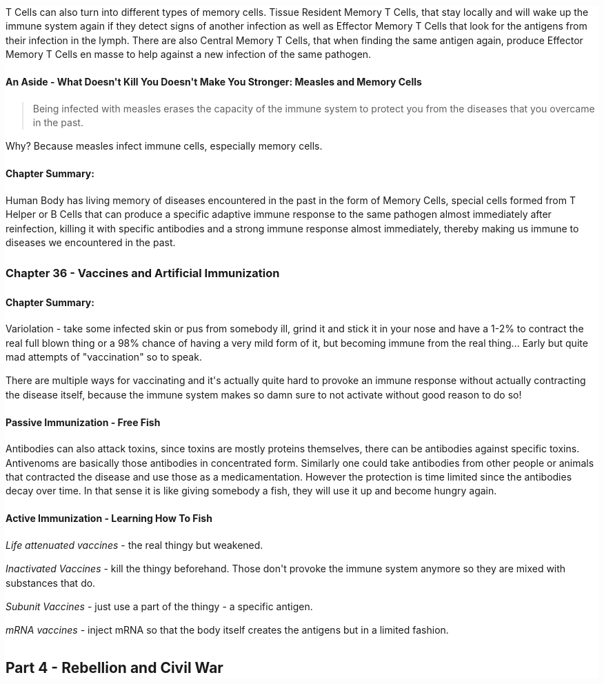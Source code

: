 T Cells can also turn into different types of memory cells. Tissue Resident Memory T Cells, that stay locally and will wake up the immune system again if they detect signs of another infection as well as Effector Memory T Cells that look for the antigens from their infection in the lymph. There are also Central Memory T Cells, that when finding the same antigen again, produce Effector Memory T Cells en masse to help against a new infection of the same pathogen. 

#### An Aside - What Doesn't Kill You Doesn't Make You Stronger: Measles and Memory Cells

> Being infected with measles erases the capacity of the immune system to protect you from the diseases that you overcame in the past. 

Why? Because measles infect immune cells, especially memory cells. 

#### Chapter Summary: 
Human Body has living memory of diseases encountered in the past in the form of Memory Cells, special cells formed from T Helper or B Cells that can produce a specific adaptive immune response to the same pathogen almost immediately after reinfection, killing it with specific antibodies and a strong immune response almost immediately, thereby making us immune to diseases we encountered in the past.

### Chapter 36 - Vaccines and Artificial Immunization

#### Chapter Summary: 
Variolation - take some infected skin or pus from somebody ill, grind it and stick it in your nose and have a 1-2% to contract the real full blown thing or a 98% chance of having a very mild form of it, but becoming immune from the real thing... Early but quite mad attempts of "vaccination" so to speak. 

There are multiple ways for vaccinating and it's actually quite hard to provoke an immune response without actually contracting the disease itself, because the immune system makes so damn sure to not activate without good reason to do so! 

#### Passive Immunization - Free Fish
Antibodies can also attack toxins, since toxins are mostly proteins themselves, there can be antibodies against specific toxins. Antivenoms are basically those antibodies in concentrated form. Similarly one could take antibodies from other people or animals that contracted the disease and use those as a medicamentation. However the protection is time limited since the antibodies decay over time. In that sense it is like giving somebody a fish, they will use it up and become hungry again. 

#### Active Immunization - Learning How To Fish

*Life attenuated vaccines* - the real thingy but weakened. 

*Inactivated Vaccines* - kill the thingy beforehand. Those don't provoke the immune system anymore so they are mixed with substances that do. 

*Subunit Vaccines* - just use a part of the thingy - a specific antigen. 

*mRNA vaccines* - inject mRNA so that the body itself creates the antigens but in a limited fashion. 

## Part 4 - Rebellion and Civil War
